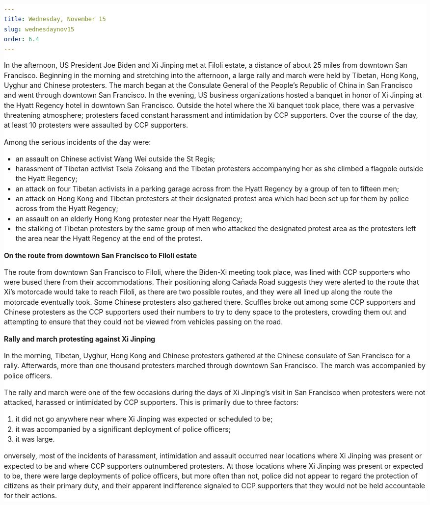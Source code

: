 ```yaml
---
title: Wednesday, November 15
slug: wednesdaynov15
order: 6.4
---
```

In the afternoon, US President Joe Biden and Xi Jinping met at Filoli estate, a distance of about 25 miles from downtown San Francisco. Beginning in the morning and stretching into the afternoon, a large rally and march were held by Tibetan, Hong Kong, Uyghur and Chinese protesters. The march began at the Consulate General of the People’s Republic of China in San Francisco and went through downtown San Francisco. In the evening, US business organizations hosted a banquet in honor of Xi Jinping at the Hyatt Regency hotel in downtown San Francisco. Outside the hotel where the Xi banquet took place, there was a pervasive threatening atmosphere; protesters faced constant harassment and intimidation by CCP supporters. Over the course of the day, at least 10 protesters were assaulted by CCP supporters.

Among the serious incidents of the day were: 
- an assault on Chinese activist Wang Wei outside the St Regis; 
- harassment of Tibetan activist Tsela Zoksang and the Tibetan protesters accompanying her as she climbed a flagpole outside the Hyatt Regency; 
- an attack on four Tibetan activists in a parking garage across from the Hyatt Regency by a group of ten to fifteen men;
- an attack on Hong Kong and Tibetan protesters at their designated protest area which had been set up for them by police across from the Hyatt Regency;
- an assault on an elderly Hong Kong protester near the Hyatt Regency; 
- the stalking of Tibetan protesters by the same group of men who attacked the designated protest area as the protesters left the area near the Hyatt Regency at the end of the protest.

**On the route from downtown San Francisco to Filoli estate**

The route from downtown San Francisco to Filoli, where the Biden-Xi meeting took place, was lined with CCP supporters who were bused there from their accommodations. Their positioning along Cañada Road suggests they were alerted to the route that Xi’s motorcade would take to reach Filoli, as there are two possible routes, and they were all lined up along the route the motorcade eventually took. Some Chinese protesters also gathered there. Scuffles broke out among some CCP supporters and Chinese protesters as the CCP supporters used their numbers to try to deny space to the protesters, crowding them out and attempting to ensure that they could not be viewed from vehicles passing on the road.

**Rally and march protesting against Xi Jinping**

In the morning, Tibetan, Uyghur, Hong Kong and Chinese protesters gathered at the Chinese consulate of San Francisco for a rally. Afterwards, more than one thousand protesters marched through downtown San Francisco. The march was accompanied by police officers. 

The rally and march were one of the few occasions during the days of Xi Jinping’s visit in San Francisco when protesters were not attacked, harassed or intimidated by CCP supporters. This is primarily due to three factors: 
1. it did not go anywhere near where Xi Jinping was expected or scheduled to be; 
2. it was accompanied by a significant deployment of police officers; 
3. it was large.

onversely, most of the incidents of harassment, intimidation and assault occurred near locations where Xi Jinping was present or expected to be and where CCP supporters outnumbered protesters. At those locations where Xi Jinping was present or expected to be, there were large deployments of police officers, but more often than not, police did not appear to regard the protection of citizens as their primary duty, and their apparent indifference signaled to CCP supporters that they would not be held accountable for their actions.
